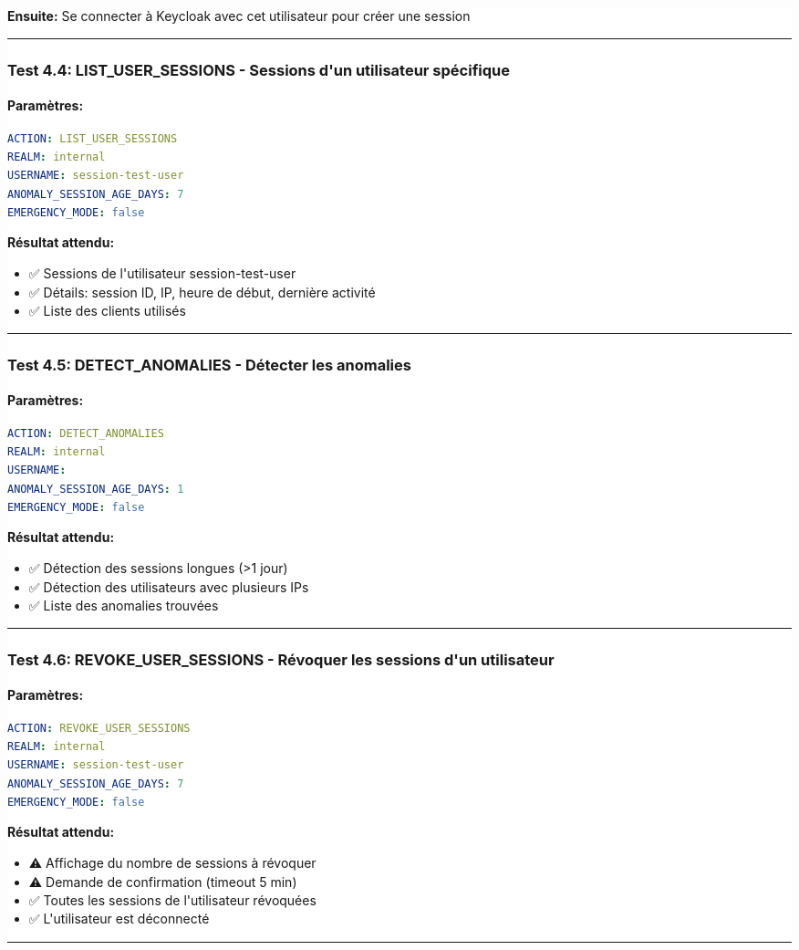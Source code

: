 **Ensuite:** Se connecter à Keycloak avec cet utilisateur pour créer une session

---

### Test 4.4: LIST_USER_SESSIONS - Sessions d'un utilisateur spécifique

**Paramètres:**
```yaml
ACTION: LIST_USER_SESSIONS
REALM: internal
USERNAME: session-test-user
ANOMALY_SESSION_AGE_DAYS: 7
EMERGENCY_MODE: false
```

**Résultat attendu:**
- ✅ Sessions de l'utilisateur session-test-user
- ✅ Détails: session ID, IP, heure de début, dernière activité
- ✅ Liste des clients utilisés

---

### Test 4.5: DETECT_ANOMALIES - Détecter les anomalies

**Paramètres:**
```yaml
ACTION: DETECT_ANOMALIES
REALM: internal
USERNAME: 
ANOMALY_SESSION_AGE_DAYS: 1
EMERGENCY_MODE: false
```

**Résultat attendu:**
- ✅ Détection des sessions longues (>1 jour)
- ✅ Détection des utilisateurs avec plusieurs IPs
- ✅ Liste des anomalies trouvées

---

### Test 4.6: REVOKE_USER_SESSIONS - Révoquer les sessions d'un utilisateur

**Paramètres:**
```yaml
ACTION: REVOKE_USER_SESSIONS
REALM: internal
USERNAME: session-test-user
ANOMALY_SESSION_AGE_DAYS: 7
EMERGENCY_MODE: false
```

**Résultat attendu:**
- ⚠️  Affichage du nombre de sessions à révoquer
- ⚠️  Demande de confirmation (timeout 5 min)
- ✅ Toutes les sessions de l'utilisateur révoquées
- ✅ L'utilisateur est déconnecté

---